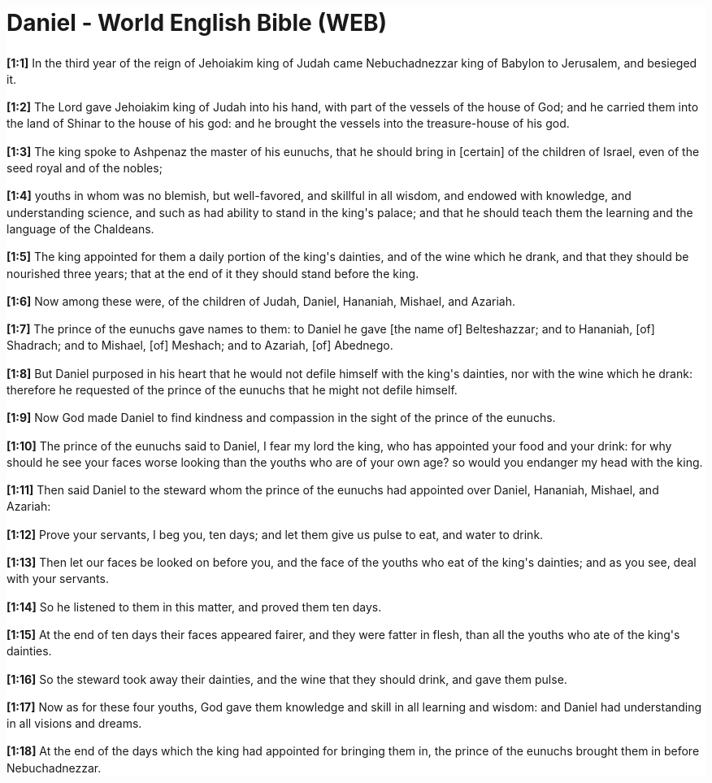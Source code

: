 # Daniel - World English Bible (WEB)

**[1:1]** In the third year of the reign of Jehoiakim king of Judah came Nebuchadnezzar king of Babylon to Jerusalem, and besieged it.

**[1:2]** The Lord gave Jehoiakim king of Judah into his hand, with part of the vessels of the house of God; and he carried them into the land of Shinar to the house of his god: and he brought the vessels into the treasure-house of his god.

**[1:3]** The king spoke to Ashpenaz the master of his eunuchs, that he should bring in [certain] of the children of Israel, even of the seed royal and of the nobles;

**[1:4]** youths in whom was no blemish, but well-favored, and skillful in all wisdom, and endowed with knowledge, and understanding science, and such as had ability to stand in the king's palace; and that he should teach them the learning and the language of the Chaldeans.

**[1:5]** The king appointed for them a daily portion of the king's dainties, and of the wine which he drank, and that they should be nourished three years; that at the end of it they should stand before the king.

**[1:6]** Now among these were, of the children of Judah, Daniel, Hananiah, Mishael, and Azariah.

**[1:7]** The prince of the eunuchs gave names to them: to Daniel he gave [the name of] Belteshazzar; and to Hananiah, [of] Shadrach; and to Mishael, [of] Meshach; and to Azariah, [of] Abednego.

**[1:8]** But Daniel purposed in his heart that he would not defile himself with the king's dainties, nor with the wine which he drank: therefore he requested of the prince of the eunuchs that he might not defile himself.

**[1:9]** Now God made Daniel to find kindness and compassion in the sight of the prince of the eunuchs.

**[1:10]** The prince of the eunuchs said to Daniel, I fear my lord the king, who has appointed your food and your drink: for why should he see your faces worse looking than the youths who are of your own age? so would you endanger my head with the king.

**[1:11]** Then said Daniel to the steward whom the prince of the eunuchs had appointed over Daniel, Hananiah, Mishael, and Azariah:

**[1:12]** Prove your servants, I beg you, ten days; and let them give us pulse to eat, and water to drink.

**[1:13]** Then let our faces be looked on before you, and the face of the youths who eat of the king's dainties; and as you see, deal with your servants.

**[1:14]** So he listened to them in this matter, and proved them ten days.

**[1:15]** At the end of ten days their faces appeared fairer, and they were fatter in flesh, than all the youths who ate of the king's dainties.

**[1:16]** So the steward took away their dainties, and the wine that they should drink, and gave them pulse.

**[1:17]** Now as for these four youths, God gave them knowledge and skill in all learning and wisdom: and Daniel had understanding in all visions and dreams.

**[1:18]** At the end of the days which the king had appointed for bringing them in, the prince of the eunuchs brought them in before Nebuchadnezzar.
